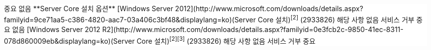 </td>
<td style="border:1px solid black;">
중요

</td>
<td style="border:1px solid black;">
없음

</td>
</tr>
<tr>
<td style="border:1px solid black;" colspan="5">
**Server Core 설치 옵션**

</td>
</tr>
<tr>
<td style="border:1px solid black;">
[Windows Server 2012](http://www.microsoft.com/downloads/details.aspx?familyid=9ce71aa5-c386-4820-aac7-03a406c3bf48&displaylang=ko)(Server Core 설치)<sup>[2]</sup>
(2933826)

</td>
<td style="border:1px solid black;">
해당 사항 없음

</td>
<td style="border:1px solid black;">
서비스 거부

</td>
<td style="border:1px solid black;">
중요

</td>
<td style="border:1px solid black;">
없음

</td>
</tr>
<tr>
<td style="border:1px solid black;">
[Windows Server 2012 R2](http://www.microsoft.com/downloads/details.aspx?familyid=0e3fcb2c-9850-41ec-8311-078d860009eb&displaylang=ko)(Server Core 설치)<sup>[2]</sup><sup>[3]</sup>
(2933826)

</td>
<td style="border:1px solid black;">
해당 사항 없음

</td>
<td style="border:1px solid black;">
서비스 거부

</td>
<td style="border:1px solid black;">
중요

